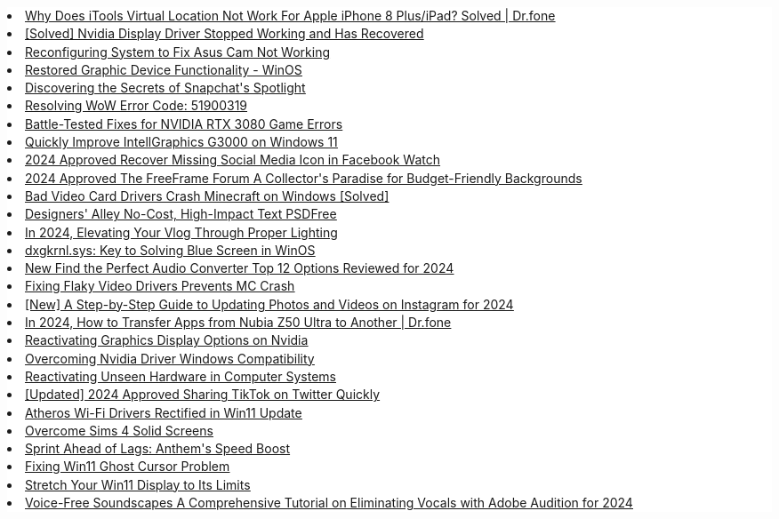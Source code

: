 <li><a href="https://iphone-location.techidaily.com/why-does-itools-virtual-location-not-work-for-apple-iphone-8-plusipad-solved-drfone-by-drfone-virtual-ios/"><u>Why Does iTools Virtual Location Not Work For Apple iPhone 8 Plus/iPad? Solved | Dr.fone</u></a></li>
<li><a href="https://network-issues.techidaily.com/solved-nvidia-display-driver-stopped-working-and-has-recovered/"><u>[Solved] Nvidia Display Driver Stopped Working and Has Recovered</u></a></li>
<li><a href="https://network-issues.techidaily.com/reconfiguring-system-to-fix-asus-cam-not-working/"><u>Reconfiguring System to Fix Asus Cam Not Working</u></a></li>
<li><a href="https://network-issues.techidaily.com/restored-graphic-device-functionality-winos/"><u>Restored Graphic Device Functionality - WinOS</u></a></li>
<li><a href="https://extra-hints.techidaily.com/discovering-the-secrets-of-snapchats-spotlight/"><u>Discovering the Secrets of Snapchat's Spotlight</u></a></li>
<li><a href="https://network-issues.techidaily.com/resolving-wow-error-code-51900319/"><u>Resolving WoW Error Code: 51900319</u></a></li>
<li><a href="https://network-issues.techidaily.com/battle-tested-fixes-for-nvidia-rtx-3080-game-errors/"><u>Battle-Tested Fixes for NVIDIA RTX 3080 Game Errors</u></a></li>
<li><a href="https://network-issues.techidaily.com/quickly-improve-intellgraphics-g3000-on-windows-11/"><u>Quickly Improve IntellGraphics G3000 on Windows 11</u></a></li>
<li><a href="https://facebook-video-files.techidaily.com/2024-approved-recover-missing-social-media-icon-in-facebook-watch/"><u>2024 Approved  Recover Missing Social Media Icon in Facebook Watch</u></a></li>
<li><a href="https://some-approaches.techidaily.com/2024-approved-the-freeframe-forum-a-collectors-paradise-for-budget-friendly-backgrounds/"><u>2024 Approved  The FreeFrame Forum  A Collector's Paradise for Budget-Friendly Backgrounds</u></a></li>
<li><a href="https://network-issues.techidaily.com/bad-video-card-drivers-crash-minecraft-on-windows-solved/"><u>Bad Video Card Drivers Crash Minecraft on Windows [Solved]</u></a></li>
<li><a href="https://extra-tips.techidaily.com/designers-alley-no-cost-high-impact-text-psdfree/"><u>Designers' Alley  No-Cost, High-Impact Text PSDFree</u></a></li>
<li><a href="https://youtube-clips.techidaily.com/in-2024-elevating-your-vlog-through-proper-lighting/"><u>In 2024, Elevating Your Vlog Through Proper Lighting</u></a></li>
<li><a href="https://network-issues.techidaily.com/dxgkrnlsys-key-to-solving-blue-screen-in-winos/"><u>dxgkrnl.sys: Key to Solving Blue Screen in WinOS</u></a></li>
<li><a href="https://video-ai-editor.techidaily.com/new-find-the-perfect-audio-converter-top-12-options-reviewed-for-2024/"><u>New Find the Perfect Audio Converter Top 12 Options Reviewed for 2024</u></a></li>
<li><a href="https://network-issues.techidaily.com/fixing-flaky-video-drivers-prevents-mc-crash/"><u>Fixing Flaky Video Drivers Prevents MC Crash</u></a></li>
<li><a href="https://instagram-videos.techidaily.com/new-a-step-by-step-guide-to-updating-photos-and-videos-on-instagram-for-2024/"><u>[New] A Step-by-Step Guide to Updating Photos and Videos on Instagram for 2024</u></a></li>
<li><a href="https://android-transfer.techidaily.com/in-2024-how-to-transfer-apps-from-nubia-z50-ultra-to-another-drfone-by-drfone-transfer-from-android-transfer-from-android/"><u>In 2024, How to Transfer Apps from Nubia Z50 Ultra to Another | Dr.fone</u></a></li>
<li><a href="https://network-issues.techidaily.com/reactivating-graphics-display-options-on-nvidia/"><u>Reactivating Graphics Display Options on Nvidia</u></a></li>
<li><a href="https://network-issues.techidaily.com/overcoming-nvidia-driver-windows-compatibility/"><u>Overcoming Nvidia Driver Windows Compatibility</u></a></li>
<li><a href="https://network-issues.techidaily.com/reactivating-unseen-hardware-in-computer-systems/"><u>Reactivating Unseen Hardware in Computer Systems</u></a></li>
<li><a href="https://twitter-clips.techidaily.com/updated-2024-approved-sharing-tiktok-on-twitter-quickly/"><u>[Updated] 2024 Approved  Sharing TikTok on Twitter Quickly</u></a></li>
<li><a href="https://network-issues.techidaily.com/atheros-wi-fi-drivers-rectified-in-win11-update/"><u>Atheros Wi-Fi Drivers Rectified in Win11 Update</u></a></li>
<li><a href="https://network-issues.techidaily.com/overcome-sims-4-solid-screens/"><u>Overcome Sims 4 Solid Screens</u></a></li>
<li><a href="https://network-issues.techidaily.com/sprint-ahead-of-lags-anthems-speed-boost/"><u>Sprint Ahead of Lags: Anthem's Speed Boost</u></a></li>
<li><a href="https://network-issues.techidaily.com/fixing-win11-ghost-cursor-problem/"><u>Fixing Win11 Ghost Cursor Problem</u></a></li>
<li><a href="https://network-issues.techidaily.com/stretch-your-win11-display-to-its-limits/"><u>Stretch Your Win11 Display to Its Limits</u></a></li>
<li><a href="https://audio-editing.techidaily.com/voice-free-soundscapes-a-comprehensive-tutorial-on-eliminating-vocals-with-adobe-audition-for-2024/"><u>Voice-Free Soundscapes A Comprehensive Tutorial on Eliminating Vocals with Adobe Audition for 2024</u></a></li>